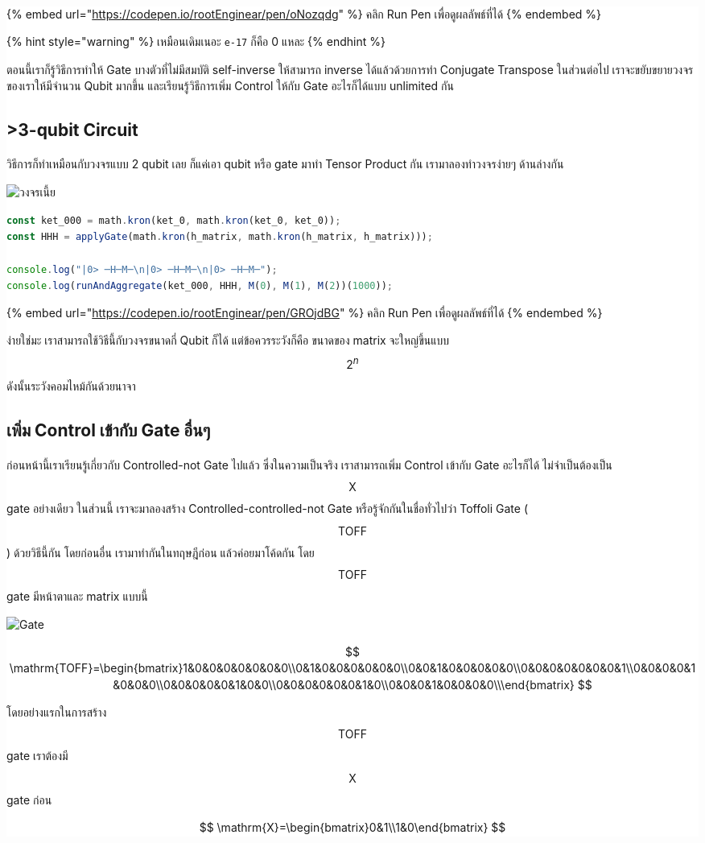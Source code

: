 {% embed url="https://codepen.io/rootEnginear/pen/oNozqdg" %}
คลิก Run Pen เพื่อดูผลลัพธ์ที่ได้
{% endembed %}

{% hint style="warning" %}
เหมือนเดิมเนอะ `e-17` ก็คือ 0 แหละ
{% endhint %}

ตอนนี้เราก็รู้วิธีการทำให้ Gate บางตัวที่ไม่มีสมบัติ self-inverse ให้สามารถ inverse ได้แล้วด้วยการทำ Conjugate Transpose ในส่วนต่อไป เราจะขยับขยายวงจรของเราให้มีจำนวน Qubit มากขึ้น และเรียนรู้วิธีการเพิ่ม Control ให้กับ Gate อะไรก็ได้แบบ unlimited กัน

## >3-qubit Circuit

วิธีการก็ทำเหมือนกับวงจรแบบ 2 qubit เลย ก็แค่เอา qubit หรือ gate มาทำ Tensor Product กัน เรามาลองทำวงจรง่ายๆ ด้านล่างกัน

![วงจรเนี้ย](../.gitbook/assets/q\_3\_\_hm.svg)

```javascript
const ket_000 = math.kron(ket_0, math.kron(ket_0, ket_0));
const HHH = applyGate(math.kron(h_matrix, math.kron(h_matrix, h_matrix)));

console.log("|0> ─H─M─\n|0> ─H─M─\n|0> ─H─M─");
console.log(runAndAggregate(ket_000, HHH, M(0), M(1), M(2))(1000));
```

{% embed url="https://codepen.io/rootEnginear/pen/GROjdBG" %}
คลิก Run Pen เพื่อดูผลลัพธ์ที่ได้
{% endembed %}

ง่ายใช่มะ เราสามารถใช้วิธีนี้กับวงจรขนาดกี่ Qubit ก็ได้ แต่ข้อควรระวังก็คือ ขนาดของ matrix จะใหญ่ขึ้นแบบ $$2^n$$ ดังนั้นระวังคอมไหม้กันด้วยนาจา

## เพิ่ม Control เข้ากับ Gate อื่นๆ

ก่อนหน้านี้เราเรียนรู้เกี่ยวกับ Controlled-not Gate ไปแล้ว ซึ่งในความเป็นจริง เราสามารถเพิ่ม Control เข้ากับ Gate อะไรก็ได้ ไม่จำเป็นต้องเป็น $$\mathrm{X}$$ gate อย่างเดียว ในส่วนนี้ เราจะมาลองสร้าง Controlled-controlled-not Gate หรือรู้จักกันในชื่อทั่วไปว่า Toffoli Gate ($$\mathrm{TOFF}$$) ด้วยวิธีนี้กัน โดยก่อนอื่น เรามาทำกันในทฤษฎีก่อน แล้วค่อยมาโค้ดกัน โดย $$\mathrm{TOFF}$$ gate มีหน้าตาและ matrix แบบนี้

![ Gate](../.gitbook/assets/q\_toff.svg)

$$
\mathrm{TOFF}=\begin{bmatrix}1&0&0&0&0&0&0&0\\0&1&0&0&0&0&0&0\\0&0&1&0&0&0&0&0\\0&0&0&0&0&0&0&1\\0&0&0&0&1&0&0&0\\0&0&0&0&0&1&0&0\\0&0&0&0&0&0&1&0\\0&0&0&1&0&0&0&0\\\end{bmatrix}
$$

โดยอย่างแรกในการสร้าง $$\mathrm{TOFF}$$ gate เราต้องมี $$\mathrm{X}$$ gate ก่อน

$$
\mathrm{X}=\begin{bmatrix}0&1\\1&0\end{bmatrix}
$$

